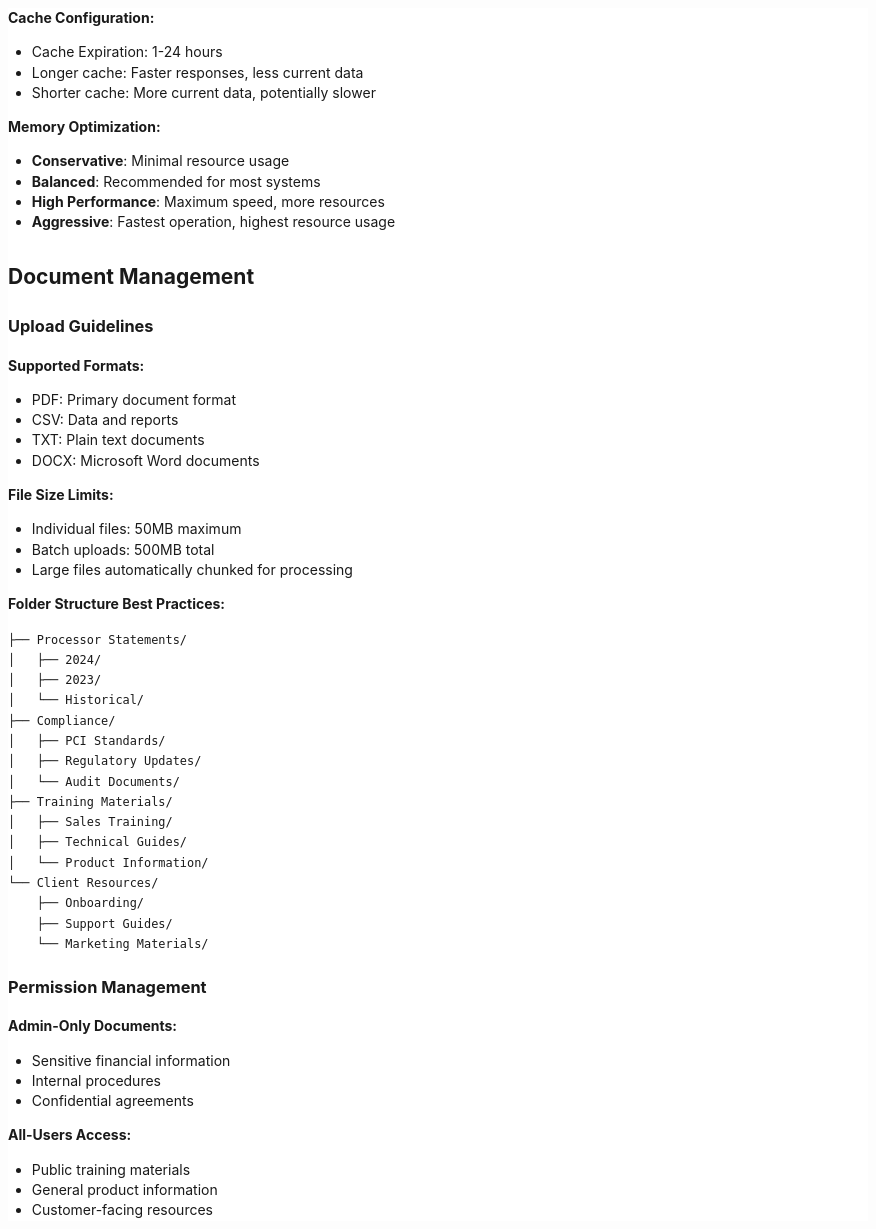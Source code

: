 **Cache Configuration:**
- Cache Expiration: 1-24 hours
- Longer cache: Faster responses, less current data
- Shorter cache: More current data, potentially slower

**Memory Optimization:**
- **Conservative**: Minimal resource usage
- **Balanced**: Recommended for most systems
- **High Performance**: Maximum speed, more resources
- **Aggressive**: Fastest operation, highest resource usage

## Document Management

### Upload Guidelines
**Supported Formats:**
- PDF: Primary document format
- CSV: Data and reports
- TXT: Plain text documents
- DOCX: Microsoft Word documents

**File Size Limits:**
- Individual files: 50MB maximum
- Batch uploads: 500MB total
- Large files automatically chunked for processing

**Folder Structure Best Practices:**
```
├── Processor Statements/
│   ├── 2024/
│   ├── 2023/
│   └── Historical/
├── Compliance/
│   ├── PCI Standards/
│   ├── Regulatory Updates/
│   └── Audit Documents/
├── Training Materials/
│   ├── Sales Training/
│   ├── Technical Guides/
│   └── Product Information/
└── Client Resources/
    ├── Onboarding/
    ├── Support Guides/
    └── Marketing Materials/
```

### Permission Management
**Admin-Only Documents:**
- Sensitive financial information
- Internal procedures
- Confidential agreements

**All-Users Access:**
- Public training materials
- General product information
- Customer-facing resources
